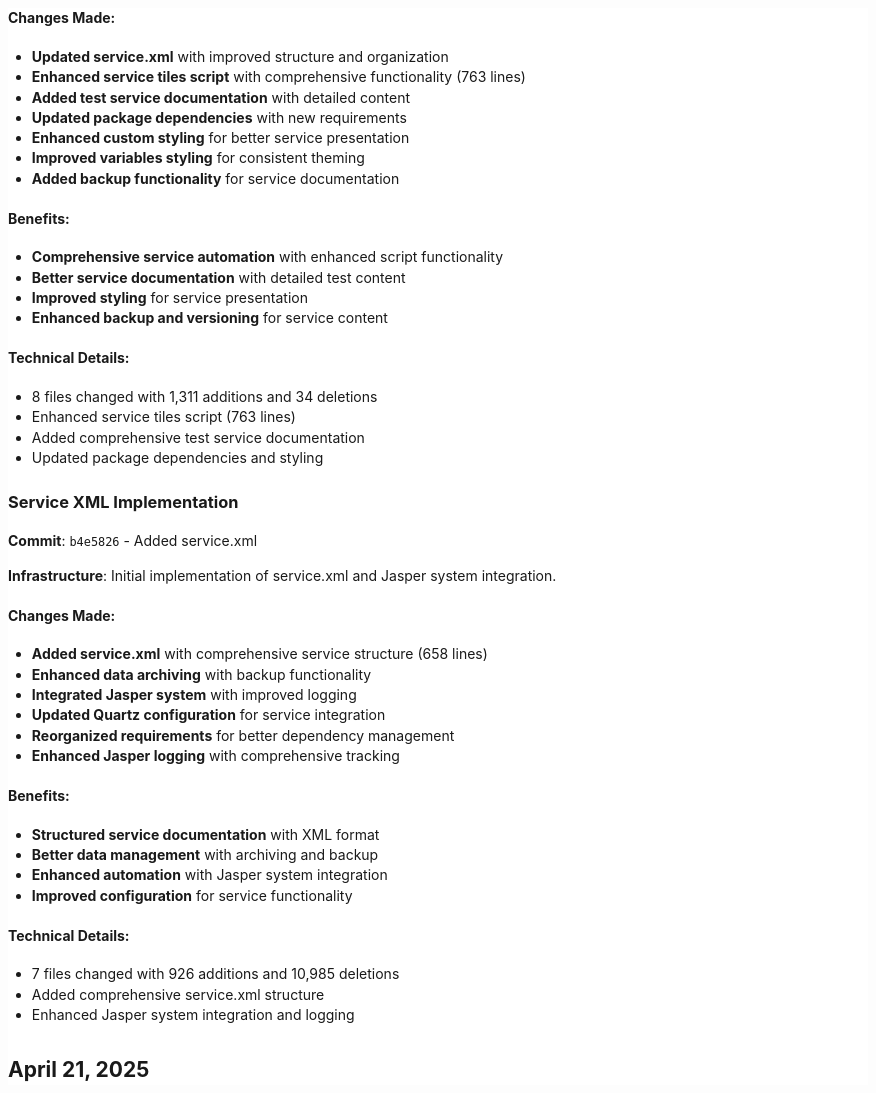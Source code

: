 #### Changes Made:

- **Updated service.xml** with improved structure and organization
- **Enhanced service tiles script** with comprehensive functionality (763 lines)
- **Added test service documentation** with detailed content
- **Updated package dependencies** with new requirements
- **Enhanced custom styling** for better service presentation
- **Improved variables styling** for consistent theming
- **Added backup functionality** for service documentation

#### Benefits:

- **Comprehensive service automation** with enhanced script functionality
- **Better service documentation** with detailed test content
- **Improved styling** for service presentation
- **Enhanced backup and versioning** for service content

#### Technical Details:

- 8 files changed with 1,311 additions and 34 deletions
- Enhanced service tiles script (763 lines)
- Added comprehensive test service documentation
- Updated package dependencies and styling

### Service XML Implementation

**Commit**: `b4e5826` - Added service.xml

**Infrastructure**: Initial implementation of service.xml and Jasper system integration.

#### Changes Made:

- **Added service.xml** with comprehensive service structure (658 lines)
- **Enhanced data archiving** with backup functionality
- **Integrated Jasper system** with improved logging
- **Updated Quartz configuration** for service integration
- **Reorganized requirements** for better dependency management
- **Enhanced Jasper logging** with comprehensive tracking

#### Benefits:

- **Structured service documentation** with XML format
- **Better data management** with archiving and backup
- **Enhanced automation** with Jasper system integration
- **Improved configuration** for service functionality

#### Technical Details:

- 7 files changed with 926 additions and 10,985 deletions
- Added comprehensive service.xml structure
- Enhanced Jasper system integration and logging

## April 21, 2025
